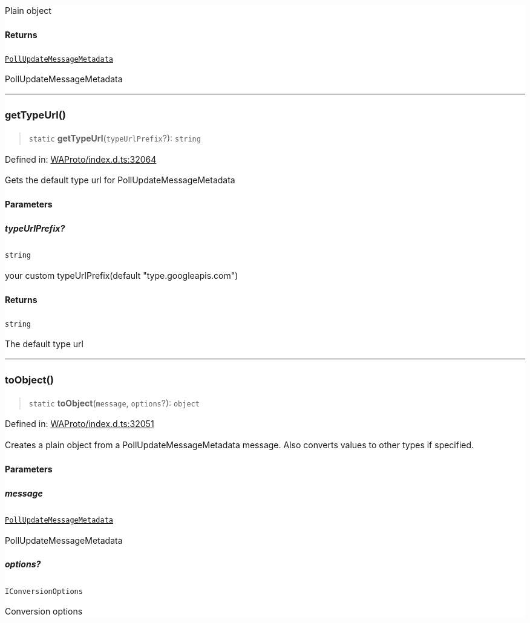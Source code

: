Plain object

#### Returns

[`PollUpdateMessageMetadata`](PollUpdateMessageMetadata.md)

PollUpdateMessageMetadata

***

### getTypeUrl()

> `static` **getTypeUrl**(`typeUrlPrefix`?): `string`

Defined in: [WAProto/index.d.ts:32064](https://github.com/Fokusdotid/bail/blob/3bcafd64e13ba51a595ace0ee7bd2c9c52ab1814/WAProto/index.d.ts#L32064)

Gets the default type url for PollUpdateMessageMetadata

#### Parameters

##### typeUrlPrefix?

`string`

your custom typeUrlPrefix(default "type.googleapis.com")

#### Returns

`string`

The default type url

***

### toObject()

> `static` **toObject**(`message`, `options`?): `object`

Defined in: [WAProto/index.d.ts:32051](https://github.com/Fokusdotid/bail/blob/3bcafd64e13ba51a595ace0ee7bd2c9c52ab1814/WAProto/index.d.ts#L32051)

Creates a plain object from a PollUpdateMessageMetadata message. Also converts values to other types if specified.

#### Parameters

##### message

[`PollUpdateMessageMetadata`](PollUpdateMessageMetadata.md)

PollUpdateMessageMetadata

##### options?

`IConversionOptions`

Conversion options
